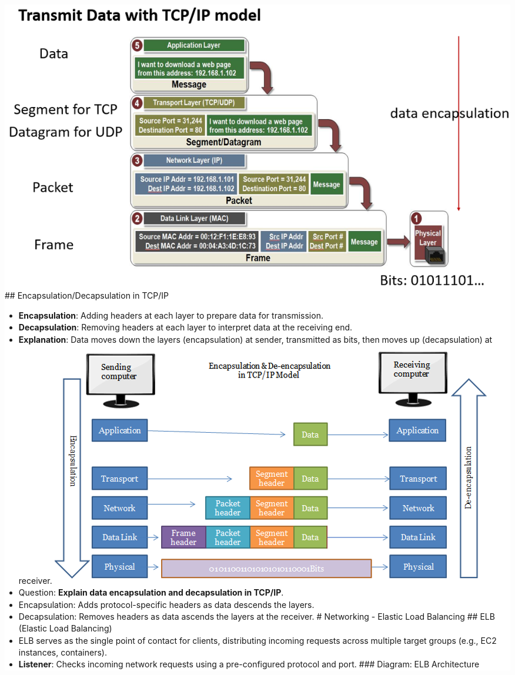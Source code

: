 ![Pasted image 20241029090741.png](Cloud%20Computing%20%20Exam%20Notes-media/5313880f935ee1876dbf83ee8d139679a1e9fef6.png "wikilink")
\## Encapsulation/Decapsulation in TCP/IP
- **Encapsulation**: Adding headers at each layer to prepare data for transmission.
- **Decapsulation**: Removing headers at each layer to interpret data at the receiving end.
- **Explanation**: Data moves down the layers (encapsulation) at sender, transmitted as bits, then moves up (decapsulation) at receiver.
![Pasted image 20241029090825.png](Cloud%20Computing%20%20Exam%20Notes-media/dc2c4ebb28ea33d066f416d05ee7075374443937.png "wikilink")
- Question: **Explain data encapsulation and decapsulation in TCP/IP**.
- Encapsulation: Adds protocol-specific headers as data descends the layers.
- Decapsulation: Removes headers as data ascends the layers at the receiver.
\# Networking - Elastic Load Balancing
\## ELB (Elastic Load Balancing)
- ELB serves as the single point of contact for clients, distributing incoming requests across multiple target groups (e.g., EC2 instances, containers).
- **Listener**: Checks incoming network requests using a pre-configured protocol and port.
\### Diagram: ELB Architecture